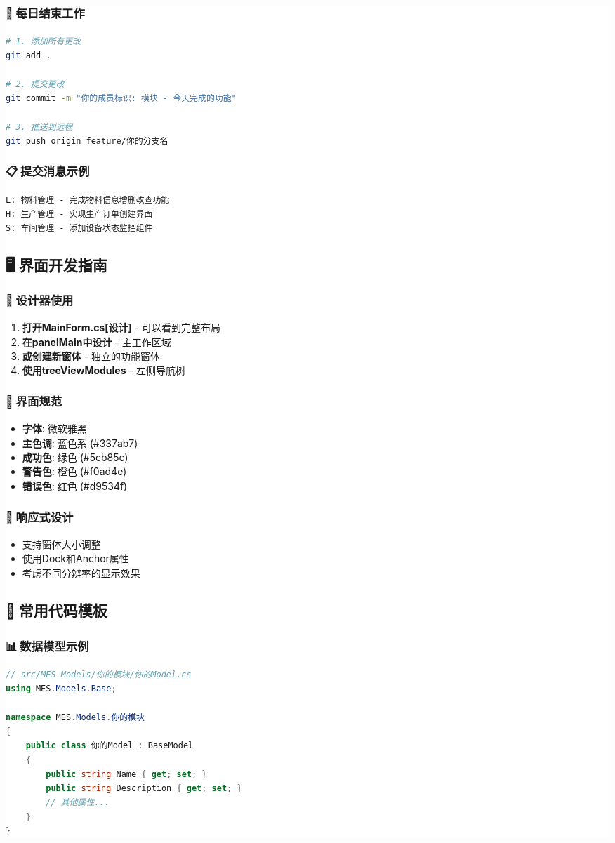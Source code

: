 ### 🌆 每日结束工作
```bash
# 1. 添加所有更改
git add .

# 2. 提交更改
git commit -m "你的成员标识: 模块 - 今天完成的功能"

# 3. 推送到远程
git push origin feature/你的分支名
```

### 📋 提交消息示例
```
L: 物料管理 - 完成物料信息增删改查功能
H: 生产管理 - 实现生产订单创建界面
S: 车间管理 - 添加设备状态监控组件
```

## 🖥️ 界面开发指南

### 🎨 设计器使用
1. **打开MainForm.cs[设计]** - 可以看到完整布局
2. **在panelMain中设计** - 主工作区域
3. **或创建新窗体** - 独立的功能窗体
4. **使用treeViewModules** - 左侧导航树

### 🎯 界面规范
- **字体**: 微软雅黑
- **主色调**: 蓝色系 (#337ab7)
- **成功色**: 绿色 (#5cb85c)
- **警告色**: 橙色 (#f0ad4e)
- **错误色**: 红色 (#d9534f)

### 📱 响应式设计
- 支持窗体大小调整
- 使用Dock和Anchor属性
- 考虑不同分辨率的显示效果

## 🔧 常用代码模板

### 📊 数据模型示例
```csharp
// src/MES.Models/你的模块/你的Model.cs
using MES.Models.Base;

namespace MES.Models.你的模块
{
    public class 你的Model : BaseModel
    {
        public string Name { get; set; }
        public string Description { get; set; }
        // 其他属性...
    }
}
```
